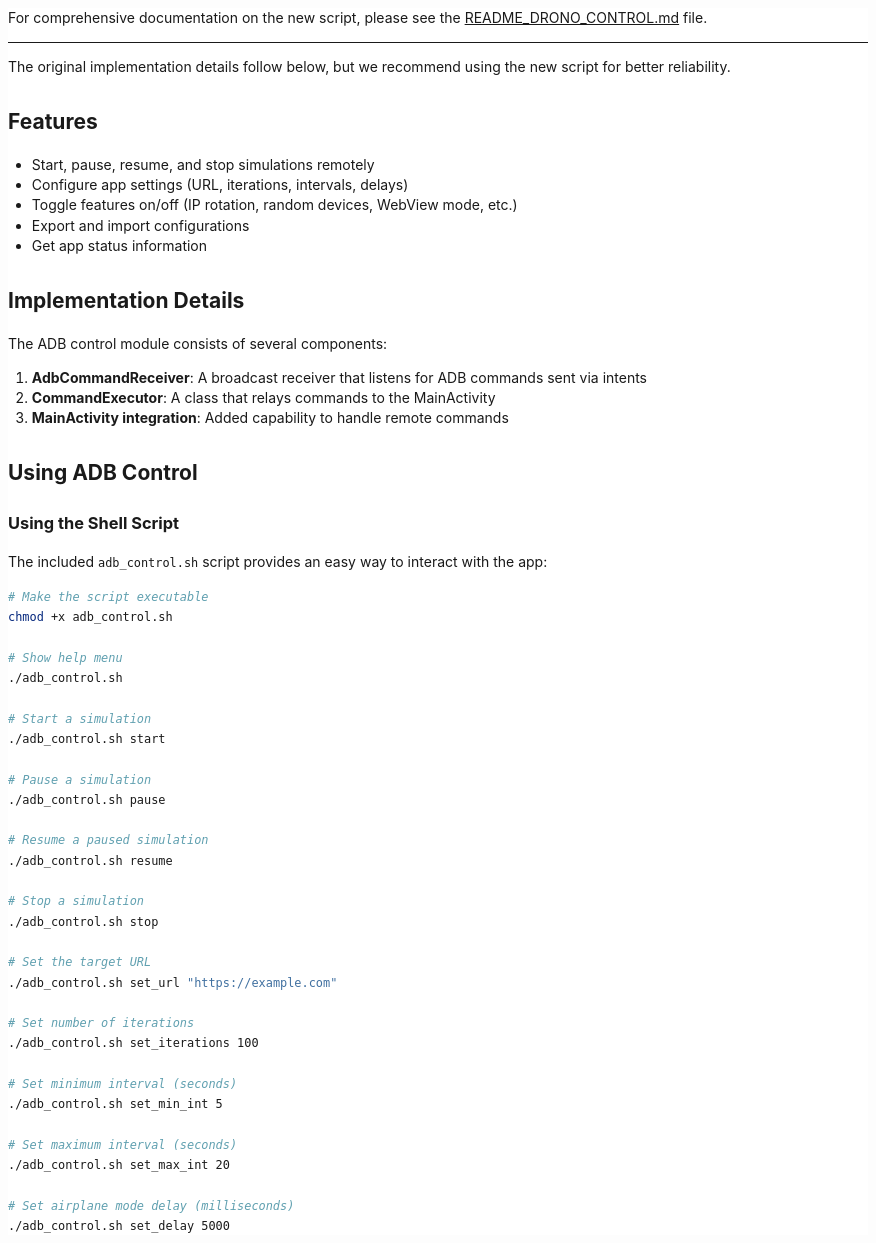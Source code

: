 For comprehensive documentation on the new script, please see the [README_DRONO_CONTROL.md](../README_DRONO_CONTROL.md) file.

---

The original implementation details follow below, but we recommend using the new script for better reliability.

## Features

- Start, pause, resume, and stop simulations remotely
- Configure app settings (URL, iterations, intervals, delays)
- Toggle features on/off (IP rotation, random devices, WebView mode, etc.)
- Export and import configurations
- Get app status information

## Implementation Details

The ADB control module consists of several components:

1. **AdbCommandReceiver**: A broadcast receiver that listens for ADB commands sent via intents
2. **CommandExecutor**: A class that relays commands to the MainActivity
3. **MainActivity integration**: Added capability to handle remote commands

## Using ADB Control

### Using the Shell Script

The included `adb_control.sh` script provides an easy way to interact with the app:

```bash
# Make the script executable
chmod +x adb_control.sh

# Show help menu
./adb_control.sh

# Start a simulation
./adb_control.sh start

# Pause a simulation
./adb_control.sh pause

# Resume a paused simulation
./adb_control.sh resume

# Stop a simulation
./adb_control.sh stop

# Set the target URL
./adb_control.sh set_url "https://example.com"

# Set number of iterations
./adb_control.sh set_iterations 100

# Set minimum interval (seconds)
./adb_control.sh set_min_int 5

# Set maximum interval (seconds)
./adb_control.sh set_max_int 20

# Set airplane mode delay (milliseconds)
./adb_control.sh set_delay 5000

```